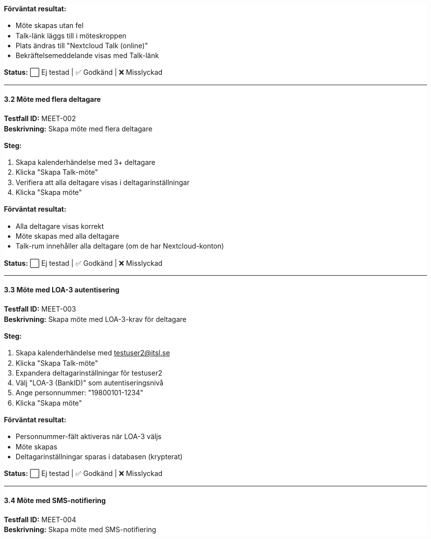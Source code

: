 **Förväntat resultat:**
- Möte skapas utan fel
- Talk-länk läggs till i möteskroppen
- Plats ändras till "Nextcloud Talk (online)"
- Bekräftelsemeddelande visas med Talk-länk

**Status:** ⬜ Ej testad | ✅ Godkänd | ❌ Misslyckad

---

#### 3.2 Möte med flera deltagare

**Testfall ID:** MEET-002  
**Beskrivning:** Skapa möte med flera deltagare

**Steg:**
1. Skapa kalenderhändelse med 3+ deltagare
2. Klicka "Skapa Talk-möte"
3. Verifiera att alla deltagare visas i deltagarinställningar
4. Klicka "Skapa möte"

**Förväntat resultat:**
- Alla deltagare visas korrekt
- Möte skapas med alla deltagare
- Talk-rum innehåller alla deltagare (om de har Nextcloud-konton)

**Status:** ⬜ Ej testad | ✅ Godkänd | ❌ Misslyckad

---

#### 3.3 Möte med LOA-3 autentisering

**Testfall ID:** MEET-003  
**Beskrivning:** Skapa möte med LOA-3-krav för deltagare

**Steg:**
1. Skapa kalenderhändelse med testuser2@itsl.se
2. Klicka "Skapa Talk-möte"
3. Expandera deltagarinställningar för testuser2
4. Välj "LOA-3 (BankID)" som autentiseringsnivå
5. Ange personnummer: "19800101-1234"
6. Klicka "Skapa möte"

**Förväntat resultat:**
- Personnummer-fält aktiveras när LOA-3 väljs
- Möte skapas
- Deltagarinställningar sparas i databasen (krypterat)

**Status:** ⬜ Ej testad | ✅ Godkänd | ❌ Misslyckad

---

#### 3.4 Möte med SMS-notifiering

**Testfall ID:** MEET-004  
**Beskrivning:** Skapa möte med SMS-notifiering

